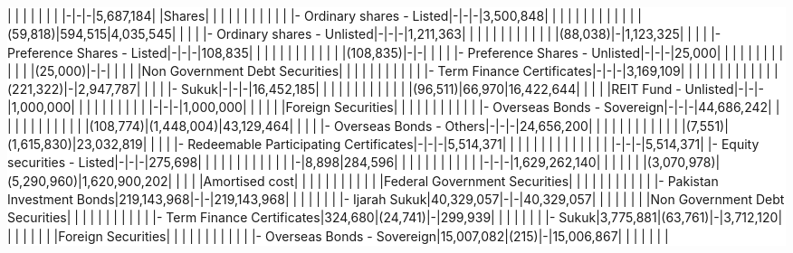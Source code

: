 | | | | | | | |-|-|-|5,687,184|
|Shares| | | | | | | | | | |
|- Ordinary shares - Listed|-|-|-|3,500,848| | | | | | |
| | | | | |(59,818)|594,515|4,035,545| | | |
|- Ordinary shares - Unlisted|-|-|-|1,211,363| | | | | | |
| | | | | |(88,038)|-|1,123,325| | | |
|- Preference Shares - Listed|-|-|-|108,835| | | | | | |
| | | | | |(108,835)|-|-| | | |
|- Preference Shares - Unlisted|-|-|-|25,000| | | | | | |
| | | | | |(25,000)|-|-| | | |
|Non Government Debt Securities| | | | | | | | | | |
|- Term Finance Certificates|-|-|-|3,169,109| | | | | | |
| | | | | |(221,322)|-|2,947,787| | | |
|- Sukuk|-|-|-|16,452,185| | | | | | |
| | | | | |(96,511)|66,970|16,422,644| | | |
|REIT Fund - Unlisted|-|-|-|1,000,000| | | | | | |
| | | |-|-|-|1,000,000| | | | |
|Foreign Securities| | | | | | | | | | |
|- Overseas Bonds - Sovereign|-|-|-|44,686,242| | | | | | |
| | | | | |(108,774)|(1,448,004)|43,129,464| | | |
|- Overseas Bonds - Others|-|-|-|24,656,200| | | | | | |
| | | | | |(7,551)|(1,615,830)|23,032,819| | | |
|- Redeemable Participating Certificates|-|-|-|5,514,371| | | | | | |
| | | | | | | |-|-|-|5,514,371|
|- Equity securities - Listed|-|-|-|275,698| | | | | | |
| | | | | |-|8,898|284,596| | | |
| | | | | | | |-|-|-|1,629,262,140|
| | | | | |(3,070,978)|(5,290,960)|1,620,900,202| | | |
|Amortised cost| | | | | | | | | | |
|Federal Government Securities| | | | | | | | | | |
|- Pakistan Investment Bonds|219,143,968|-|-|219,143,968| | | | | | |
|- Ijarah Sukuk|40,329,057|-|-|40,329,057| | | | | | |
|Non Government Debt Securities| | | | | | | | | | |
|- Term Finance Certificates|324,680|(24,741)|-|299,939| | | | | | |
|- Sukuk|3,775,881|(63,761)|-|3,712,120| | | | | | |
|Foreign Securities| | | | | | | | | | |
|- Overseas Bonds - Sovereign|15,007,082|(215)|-|15,006,867| | | | | | |